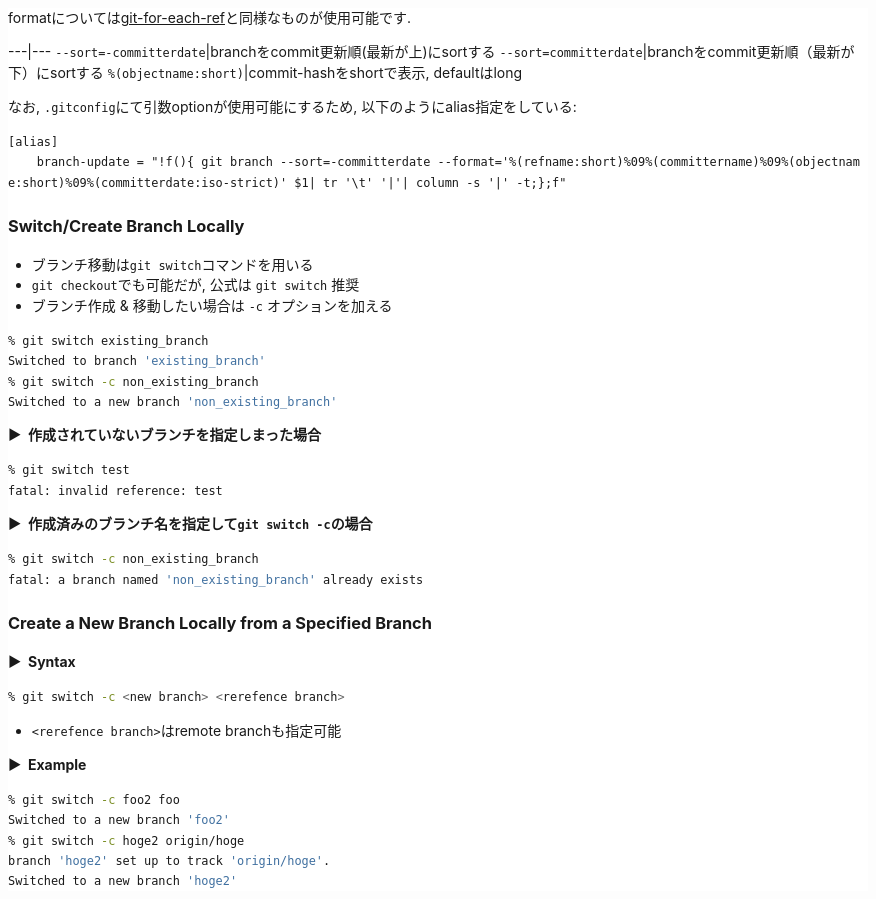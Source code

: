 formatについては[git-for-each-ref](https://git-scm.com/docs/git-for-each-ref)と同様なものが使用可能です.

---|---
`--sort=-committerdate`|branchをcommit更新順(最新が上)にsortする
`--sort=committerdate`|branchをcommit更新順（最新が下）にsortする
`%(objectname:short)`|commit-hashをshortで表示, defaultはlong


なお, `.gitconfig`にて引数optionが使用可能にするため, 以下のようにalias指定をしている:

```
[alias]
    branch-update = "!f(){ git branch --sort=-committerdate --format='%(refname:short)%09%(committername)%09%(objectname:short)%09%(committerdate:iso-strict)' $1| tr '\t' '|'| column -s '|' -t;};f"
```

### Switch/Create Branch Locally

- ブランチ移動は`git switch`コマンドを用いる
- `git checkout`でも可能だが, 公式は `git switch` 推奨
- ブランチ作成 & 移動したい場合は `-c` オプションを加える

```zsh
% git switch existing_branch
Switched to branch 'existing_branch'
% git switch -c non_existing_branch
Switched to a new branch 'non_existing_branch'
```

<strong > &#9654;&nbsp; 作成されていないブランチを指定しまった場合</strong>

```zsh
% git switch test
fatal: invalid reference: test
```

<strong > &#9654;&nbsp; 作成済みのブランチ名を指定して`git switch -c`の場合</strong>

```zsh
% git switch -c non_existing_branch
fatal: a branch named 'non_existing_branch' already exists
```

### Create a New Branch Locally from a Specified Branch

<strong > &#9654;&nbsp; Syntax</strong>

```zsh
% git switch -c <new branch> <rerefence branch>
```

- `<rerefence branch>`はremote branchも指定可能


<strong > &#9654;&nbsp; Example</strong>

```zsh
% git switch -c foo2 foo
Switched to a new branch 'foo2'
% git switch -c hoge2 origin/hoge
branch 'hoge2' set up to track 'origin/hoge'.
Switched to a new branch 'hoge2'
```
